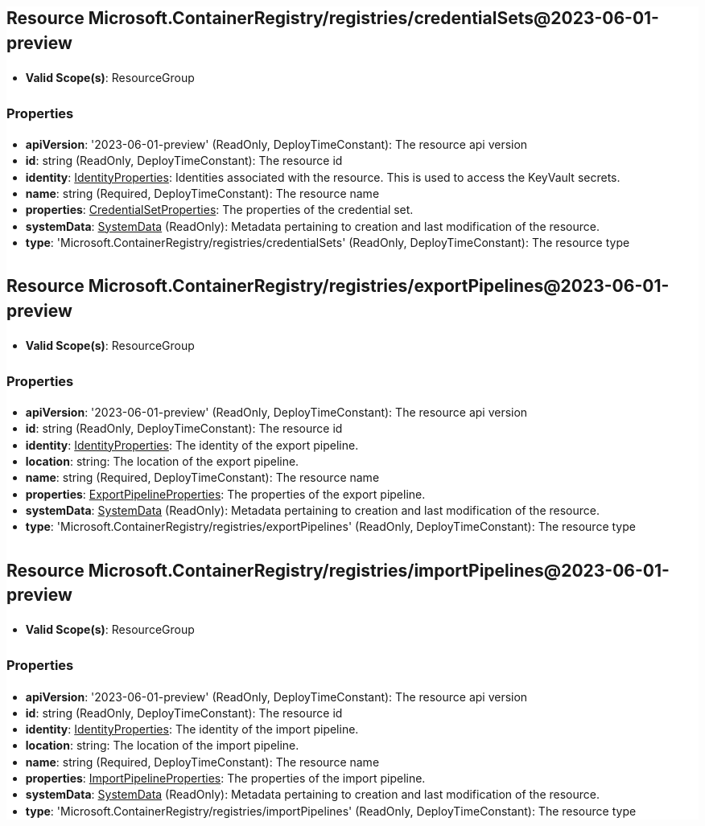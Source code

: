 ## Resource Microsoft.ContainerRegistry/registries/credentialSets@2023-06-01-preview
* **Valid Scope(s)**: ResourceGroup
### Properties
* **apiVersion**: '2023-06-01-preview' (ReadOnly, DeployTimeConstant): The resource api version
* **id**: string (ReadOnly, DeployTimeConstant): The resource id
* **identity**: [IdentityProperties](#identityproperties): Identities associated with the resource. This is used to access the KeyVault secrets.
* **name**: string (Required, DeployTimeConstant): The resource name
* **properties**: [CredentialSetProperties](#credentialsetproperties): The properties of the credential set.
* **systemData**: [SystemData](#systemdata) (ReadOnly): Metadata pertaining to creation and last modification of the resource.
* **type**: 'Microsoft.ContainerRegistry/registries/credentialSets' (ReadOnly, DeployTimeConstant): The resource type

## Resource Microsoft.ContainerRegistry/registries/exportPipelines@2023-06-01-preview
* **Valid Scope(s)**: ResourceGroup
### Properties
* **apiVersion**: '2023-06-01-preview' (ReadOnly, DeployTimeConstant): The resource api version
* **id**: string (ReadOnly, DeployTimeConstant): The resource id
* **identity**: [IdentityProperties](#identityproperties): The identity of the export pipeline.
* **location**: string: The location of the export pipeline.
* **name**: string (Required, DeployTimeConstant): The resource name
* **properties**: [ExportPipelineProperties](#exportpipelineproperties): The properties of the export pipeline.
* **systemData**: [SystemData](#systemdata) (ReadOnly): Metadata pertaining to creation and last modification of the resource.
* **type**: 'Microsoft.ContainerRegistry/registries/exportPipelines' (ReadOnly, DeployTimeConstant): The resource type

## Resource Microsoft.ContainerRegistry/registries/importPipelines@2023-06-01-preview
* **Valid Scope(s)**: ResourceGroup
### Properties
* **apiVersion**: '2023-06-01-preview' (ReadOnly, DeployTimeConstant): The resource api version
* **id**: string (ReadOnly, DeployTimeConstant): The resource id
* **identity**: [IdentityProperties](#identityproperties): The identity of the import pipeline.
* **location**: string: The location of the import pipeline.
* **name**: string (Required, DeployTimeConstant): The resource name
* **properties**: [ImportPipelineProperties](#importpipelineproperties): The properties of the import pipeline.
* **systemData**: [SystemData](#systemdata) (ReadOnly): Metadata pertaining to creation and last modification of the resource.
* **type**: 'Microsoft.ContainerRegistry/registries/importPipelines' (ReadOnly, DeployTimeConstant): The resource type

